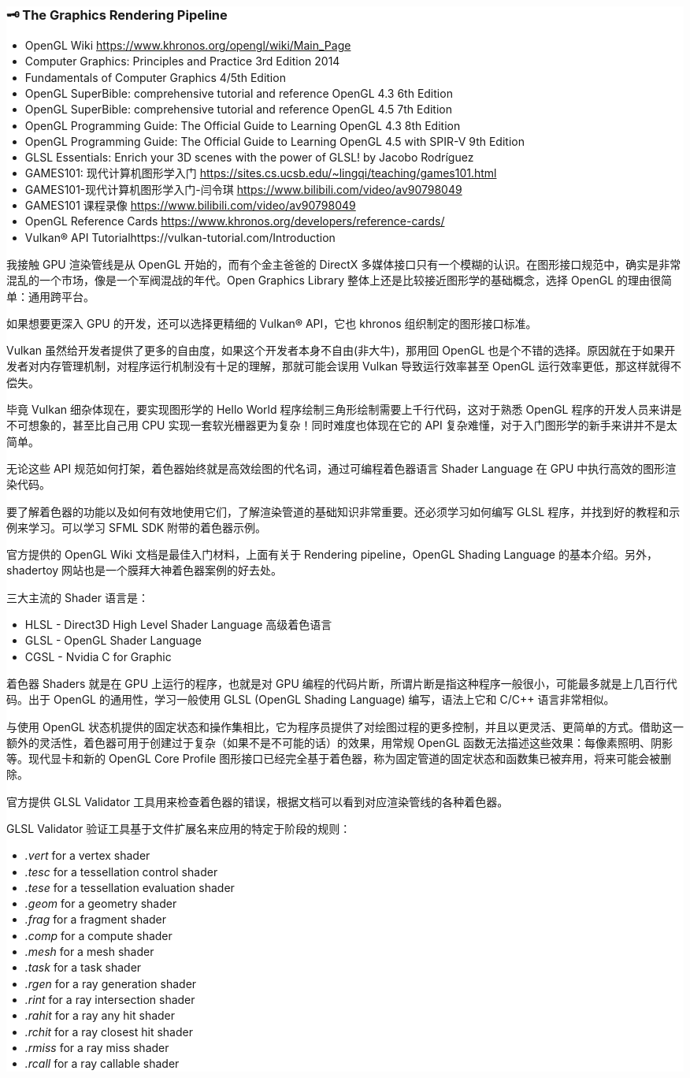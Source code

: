 
### 🗝 The Graphics Rendering Pipeline
- OpenGL Wiki https://www.khronos.org/opengl/wiki/Main_Page
- Computer Graphics: Principles and Practice 3rd Edition 2014
- Fundamentals of Computer Graphics 4/5th Edition
- OpenGL SuperBible: comprehensive tutorial and reference OpenGL 4.3 6th Edition
- OpenGL SuperBible: comprehensive tutorial and reference OpenGL 4.5 7th Edition
- OpenGL Programming Guide: The Official Guide to Learning OpenGL 4.3 8th Edition
- OpenGL Programming Guide: The Official Guide to Learning OpenGL 4.5 with SPIR-V 9th Edition
- GLSL Essentials: Enrich your 3D scenes with the power of GLSL! by Jacobo Rodríguez
- GAMES101: 现代计算机图形学入门 https://sites.cs.ucsb.edu/~lingqi/teaching/games101.html
- GAMES101-现代计算机图形学入门-闫令琪 https://www.bilibili.com/video/av90798049
- GAMES101 课程录像 https://www.bilibili.com/video/av90798049
- OpenGL Reference Cards https://www.khronos.org/developers/reference-cards/
- Vulkan® API Tutorialhttps://vulkan-tutorial.com/Introduction

我接触 GPU 渲染管线是从 OpenGL 开始的，而有个金主爸爸的 DirectX 多媒体接口只有一个模糊的认识。在图形接口规范中，确实是非常混乱的一个市场，像是一个军阀混战的年代。Open Graphics Library 整体上还是比较接近图形学的基础概念，选择 OpenGL 的理由很简单：通用跨平台。

如果想要更深入 GPU 的开发，还可以选择更精细的 Vulkan® API，它也 khronos 组织制定的图形接口标准。

Vulkan 虽然给开发者提供了更多的自由度，如果这个开发者本身不自由(非大牛)，那用回 OpenGL 也是个不错的选择。原因就在于如果开发者对内存管理机制，对程序运行机制没有十足的理解，那就可能会误用 Vulkan 导致运行效率甚至 OpenGL 运行效率更低，那这样就得不偿失。

毕竟 Vulkan 细杂体现在，要实现图形学的 Hello World 程序绘制三角形绘制需要上千行代码，这对于熟悉 OpenGL 程序的开发人员来讲是不可想象的，甚至比自己用 CPU 实现一套软光栅器更为复杂！同时难度也体现在它的 API 复杂难懂，对于入门图形学的新手来讲并不是太简单。

无论这些 API 规范如何打架，着色器始终就是高效绘图的代名词，通过可编程着色器语言 Shader Language 在 GPU 中执行高效的图形渲染代码。

要了解着色器的功能以及如何有效地使用它们，了解渲染管道的基础知识非常重要。还必须学习如何编写 GLSL 程序，并找到好的教程和示例来学习。可以学习 SFML SDK 附带的着色器示例。

官方提供的 OpenGL Wiki 文档是最佳入门材料，上面有关于 Rendering pipeline，OpenGL Shading Language 的基本介绍。另外，shadertoy 网站也是一个膜拜大神着色器案例的好去处。

三大主流的 Shader 语言是：

- HLSL - Direct3D High Level Shader Language 高级着色语言
- GLSL - OpenGL Shader Language 
- CGSL - Nvidia C for Graphic

着色器 Shaders 就是在 GPU 上运行的程序，也就是对 GPU 编程的代码片断，所谓片断是指这种程序一般很小，可能最多就是上几百行代码。出于 OpenGL 的通用性，学习一般使用 GLSL (OpenGL Shading Language) 编写，语法上它和 C/C++ 语言非常相似。

与使用 OpenGL 状态机提供的固定状态和操作集相比，它为程序员提供了对绘图过程的更多控制，并且以更灵活、更简单的方式。借助这一额外的灵活性，着色器可用于创建过于复杂（如果不是不可能的话）的效果，用常规 OpenGL 函数无法描述这些效果：每像素照明、阴影等。现代显卡和新的 OpenGL Core Profile 图形接口已经完全基于着色器，称为固定管道的固定状态和函数集已被弃用，将来可能会被删除。

官方提供 GLSL Validator 工具用来检查着色器的错误，根据文档可以看到对应渲染管线的各种着色器。

GLSL Validator 验证工具基于文件扩展名来应用的特定于阶段的规则：

- *.vert*   for a vertex shader
- *.tesc*   for a tessellation control shader
- *.tese*   for a tessellation evaluation shader
- *.geom*   for a geometry shader
- *.frag*   for a fragment shader
- *.comp*   for a compute shader
- *.mesh*   for a mesh shader
- *.task*   for a task shader
- *.rgen*   for a ray generation shader
- *.rint*   for a ray intersection shader
- *.rahit*  for a ray any hit shader
- *.rchit*  for a ray closest hit shader
- *.rmiss*  for a ray miss shader
- *.rcall*  for a ray callable shader
